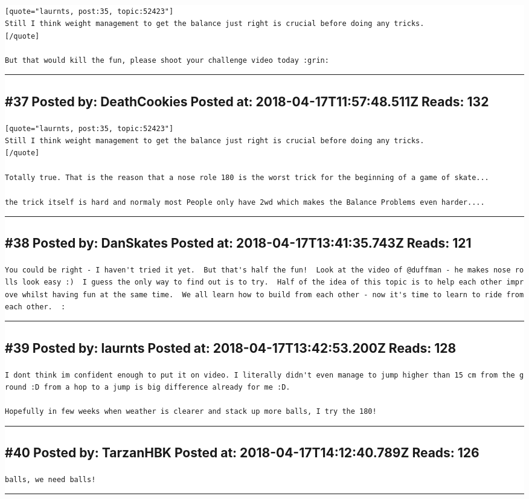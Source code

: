 ```
[quote="laurnts, post:35, topic:52423"]
Still I think weight management to get the balance just right is crucial before doing any tricks.
[/quote]

But that would kill the fun, please shoot your challenge video today :grin:
```

---
## \#37 Posted by: DeathCookies Posted at: 2018-04-17T11:57:48.511Z Reads: 132

```
[quote="laurnts, post:35, topic:52423"]
Still I think weight management to get the balance just right is crucial before doing any tricks.
[/quote]

Totally true. That is the reason that a nose role 180 is the worst trick for the beginning of a game of skate...

the trick itself is hard and normaly most People only have 2wd which makes the Balance Problems even harder....
```

---
## \#38 Posted by: DanSkates Posted at: 2018-04-17T13:41:35.743Z Reads: 121

```
You could be right - I haven't tried it yet.  But that's half the fun!  Look at the video of @duffman - he makes nose rolls look easy :)  I guess the only way to find out is to try.  Half of the idea of this topic is to help each other improve whilst having fun at the same time.  We all learn how to build from each other - now it's time to learn to ride from each other.  :
```

---
## \#39 Posted by: laurnts Posted at: 2018-04-17T13:42:53.200Z Reads: 128

```
I dont think im confident enough to put it on video. I literally didn't even manage to jump higher than 15 cm from the ground :D from a hop to a jump is big difference already for me :D.

Hopefully in few weeks when weather is clearer and stack up more balls, I try the 180!
```

---
## \#40 Posted by: TarzanHBK Posted at: 2018-04-17T14:12:40.789Z Reads: 126

```
balls, we need balls!
```

---
